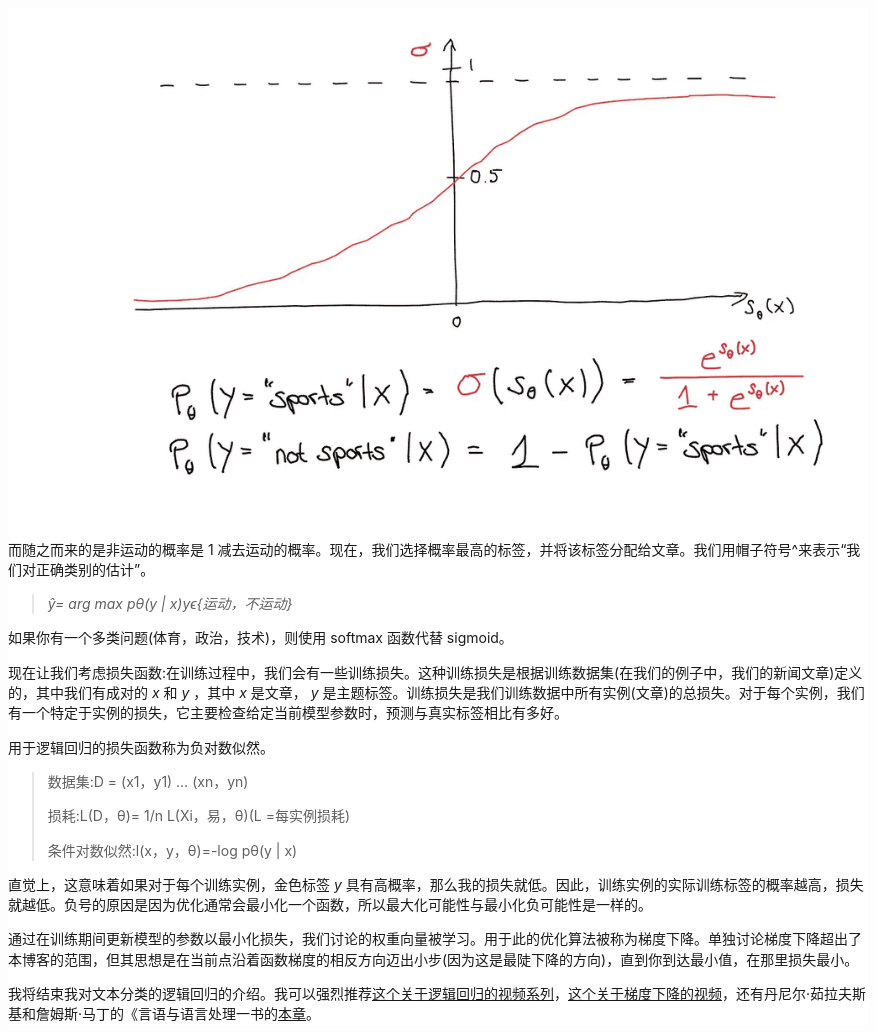 ![](img/3d7086cd51230b3e34ff75903574dfc3.png)

而随之而来的是非运动的概率是 1 减去运动的概率。现在，我们选择概率最高的标签，并将该标签分配给文章。我们用帽子符号^来表示“我们对正确类别的估计”。

> *ŷ= arg max pθ(y | x)yϵ{运动，不运动}*

如果你有一个多类问题(体育，政治，技术)，则使用 softmax 函数代替 sigmoid。

现在让我们考虑损失函数:在训练过程中，我们会有一些训练损失。这种训练损失是根据训练数据集(在我们的例子中，我们的新闻文章)定义的，其中我们有成对的 *x* 和 *y* ，其中 *x* 是文章， *y* 是主题标签。训练损失是我们训练数据中所有实例(文章)的总损失。对于每个实例，我们有一个特定于实例的损失，它主要检查给定当前模型参数时，预测与真实标签相比有多好。

用于逻辑回归的损失函数称为负对数似然。

> 数据集:D = (x1，y1) … (xn，yn)
> 
> 损耗:L(D，θ)= 1/n L(Xi，易，θ)(L =每实例损耗)
> 
> 条件对数似然:l(x，y，θ)=-log pθ(y | x)

直觉上，这意味着如果对于每个训练实例，金色标签 *y* 具有高概率，那么我的损失就低。因此，训练实例的实际训练标签的概率越高，损失就越低。负号的原因是因为优化通常会最小化一个函数，所以最大化可能性与最小化负可能性是一样的。

通过在训练期间更新模型的参数以最小化损失，我们讨论的权重向量被学习。用于此的优化算法被称为梯度下降。单独讨论梯度下降超出了本博客的范围，但其思想是在当前点沿着函数梯度的相反方向迈出小步(因为这是最陡下降的方向)，直到你到达最小值，在那里损失最小。

我将结束我对文本分类的逻辑回归的介绍。我可以强烈推荐[这个关于逻辑回归的视频系列](https://www.youtube.com/watch?v=vN5cNN2-HWE&t=2s)，[这个关于梯度下降的视频](https://www.youtube.com/watch?v=sDv4f4s2SB8)，还有丹尼尔·茹拉夫斯基和詹姆斯·马丁的《言语与语言处理一书的[本章](https://web.stanford.edu/~jurafsky/slp3/)。
